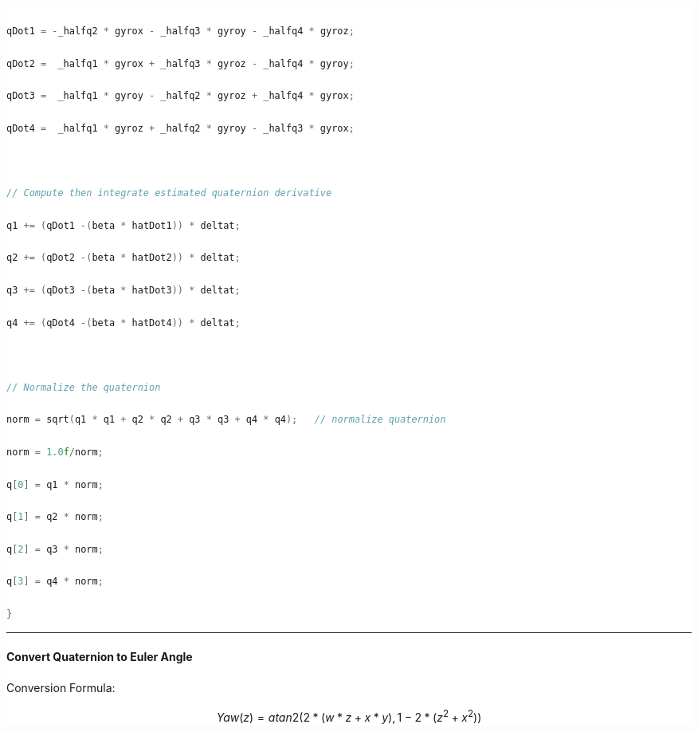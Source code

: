 ```c++

qDot1 = -_halfq2 * gyrox - _halfq3 * gyroy - _halfq4 * gyroz;

qDot2 =  _halfq1 * gyrox + _halfq3 * gyroz - _halfq4 * gyroy;

qDot3 =  _halfq1 * gyroy - _halfq2 * gyroz + _halfq4 * gyrox;

qDot4 =  _halfq1 * gyroz + _halfq2 * gyroy - _halfq3 * gyrox;

 

// Compute then integrate estimated quaternion derivative

q1 += (qDot1 -(beta * hatDot1)) * deltat;

q2 += (qDot2 -(beta * hatDot2)) * deltat;

q3 += (qDot3 -(beta * hatDot3)) * deltat;

q4 += (qDot4 -(beta * hatDot4)) * deltat;

 

// Normalize the quaternion

norm = sqrt(q1 * q1 + q2 * q2 + q3 * q3 + q4 * q4);   // normalize quaternion

norm = 1.0f/norm;

q[0] = q1 * norm;

q[1] = q2 * norm;

q[2] = q3 * norm;

q[3] = q4 * norm;

}
```

------

 

#### **Convert Quaternion to Euler Angle**

Conversion Formula: 


$$
Yaw(z) = atan2(2*(w*z+x*y), 1-2*(z^2+x^2))
$$
